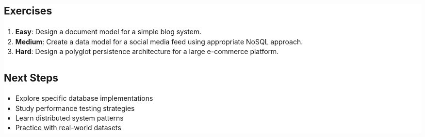 ## Exercises

1. **Easy**: Design a document model for a simple blog system.
2. **Medium**: Create a data model for a social media feed using appropriate NoSQL approach.
3. **Hard**: Design a polyglot persistence architecture for a large e-commerce platform.

## Next Steps

- Explore specific database implementations
- Study performance testing strategies
- Learn distributed system patterns
- Practice with real-world datasets